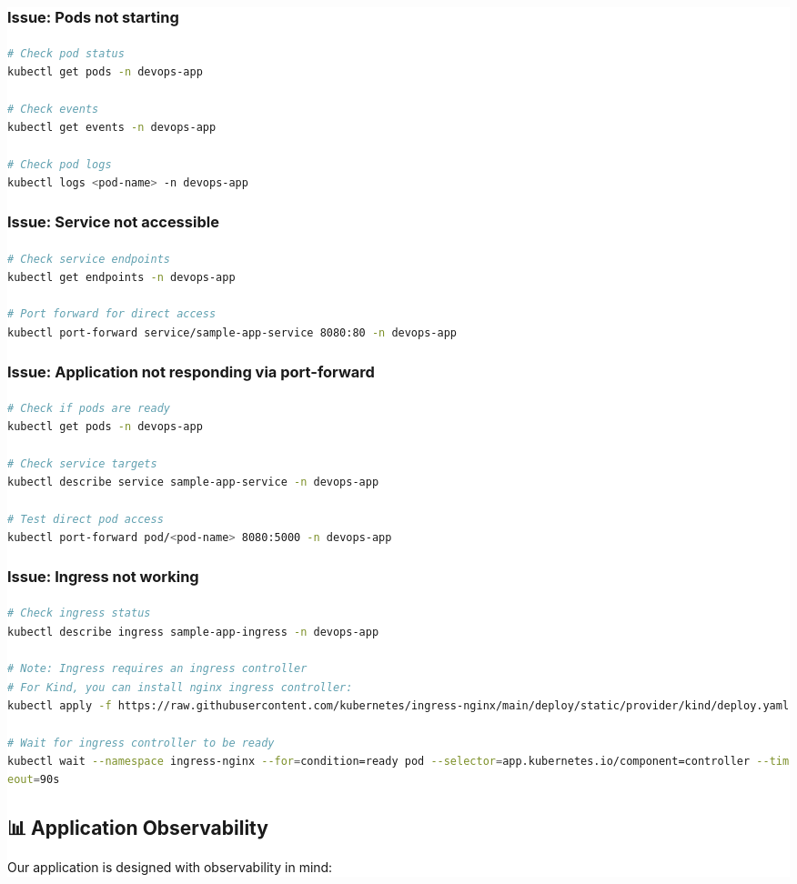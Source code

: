 ### Issue: Pods not starting
```bash
# Check pod status
kubectl get pods -n devops-app

# Check events
kubectl get events -n devops-app

# Check pod logs
kubectl logs <pod-name> -n devops-app
```

### Issue: Service not accessible
```bash
# Check service endpoints
kubectl get endpoints -n devops-app

# Port forward for direct access
kubectl port-forward service/sample-app-service 8080:80 -n devops-app
```

### Issue: Application not responding via port-forward
```bash
# Check if pods are ready
kubectl get pods -n devops-app

# Check service targets
kubectl describe service sample-app-service -n devops-app

# Test direct pod access
kubectl port-forward pod/<pod-name> 8080:5000 -n devops-app
```

### Issue: Ingress not working
```bash
# Check ingress status
kubectl describe ingress sample-app-ingress -n devops-app

# Note: Ingress requires an ingress controller
# For Kind, you can install nginx ingress controller:
kubectl apply -f https://raw.githubusercontent.com/kubernetes/ingress-nginx/main/deploy/static/provider/kind/deploy.yaml

# Wait for ingress controller to be ready
kubectl wait --namespace ingress-nginx --for=condition=ready pod --selector=app.kubernetes.io/component=controller --timeout=90s
```

## 📊 Application Observability

Our application is designed with observability in mind:
